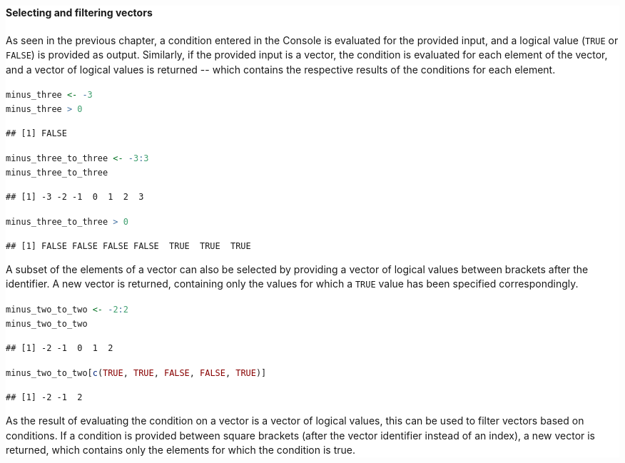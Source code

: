 #### Selecting and filtering vectors

As seen in the previous chapter, a condition entered in the Console is evaluated for the provided input, and a logical value (`TRUE` or `FALSE`) is provided as output. Similarly, if the provided input is a vector, the condition is evaluated for each element of the vector, and a vector of logical values is returned -- which contains the respective results of the conditions for each element.


```r
minus_three <- -3
minus_three > 0
```

```
## [1] FALSE
```

```r
minus_three_to_three <- -3:3
minus_three_to_three
```

```
## [1] -3 -2 -1  0  1  2  3
```

```r
minus_three_to_three > 0
```

```
## [1] FALSE FALSE FALSE FALSE  TRUE  TRUE  TRUE
```

A subset of the elements of a vector can also be selected by providing a vector of logical values between brackets after the identifier. A new vector is returned, containing only the values for which a `TRUE` value has been specified correspondingly.


```r
minus_two_to_two <- -2:2
minus_two_to_two
```

```
## [1] -2 -1  0  1  2
```

```r
minus_two_to_two[c(TRUE, TRUE, FALSE, FALSE, TRUE)]
```

```
## [1] -2 -1  2
```

As the result of evaluating the condition on a vector is a vector of logical values, this can be used to filter vectors based on conditions. If a condition is provided between square brackets (after the vector identifier instead of an index), a new vector is returned, which contains only the elements for which the condition is true. 

